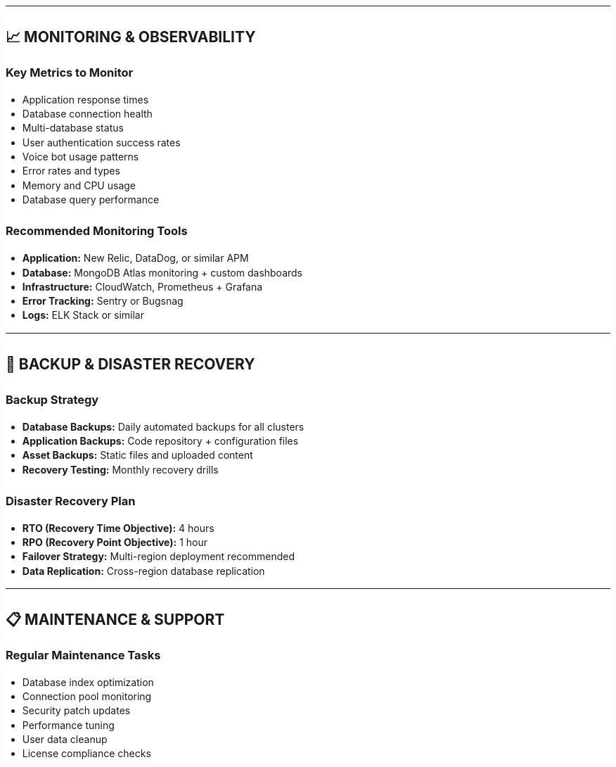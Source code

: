 
---

## 📈 **MONITORING & OBSERVABILITY**

### **Key Metrics to Monitor**
- Application response times
- Database connection health
- Multi-database status
- User authentication success rates
- Voice bot usage patterns
- Error rates and types
- Memory and CPU usage
- Database query performance

### **Recommended Monitoring Tools**
- **Application:** New Relic, DataDog, or similar APM
- **Database:** MongoDB Atlas monitoring + custom dashboards
- **Infrastructure:** CloudWatch, Prometheus + Grafana
- **Error Tracking:** Sentry or Bugsnag
- **Logs:** ELK Stack or similar

---

## 🔄 **BACKUP & DISASTER RECOVERY**

### **Backup Strategy**
- **Database Backups:** Daily automated backups for all clusters
- **Application Backups:** Code repository + configuration files
- **Asset Backups:** Static files and uploaded content
- **Recovery Testing:** Monthly recovery drills

### **Disaster Recovery Plan**
- **RTO (Recovery Time Objective):** 4 hours
- **RPO (Recovery Point Objective):** 1 hour
- **Failover Strategy:** Multi-region deployment recommended
- **Data Replication:** Cross-region database replication

---

## 📋 **MAINTENANCE & SUPPORT**

### **Regular Maintenance Tasks**
- Database index optimization
- Connection pool monitoring
- Security patch updates
- Performance tuning
- User data cleanup
- License compliance checks
